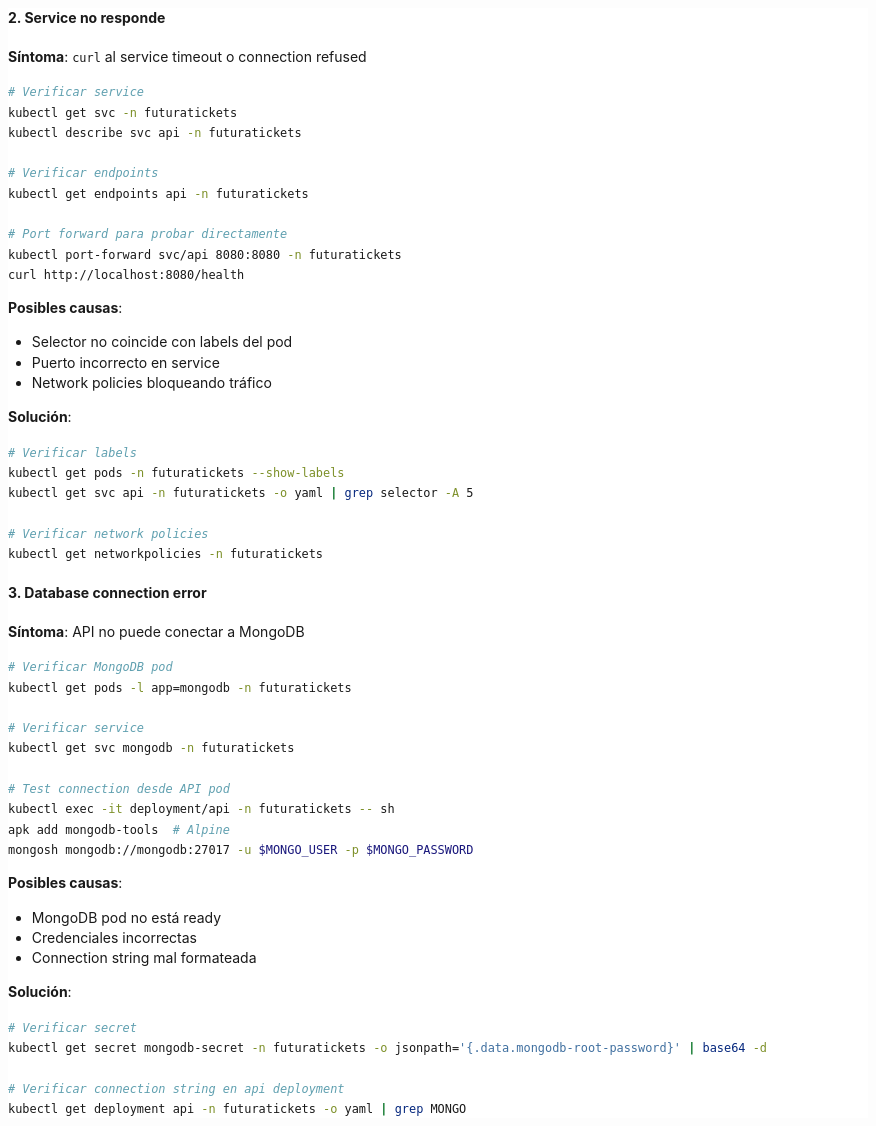 #### 2. Service no responde

**Síntoma**: `curl` al service timeout o connection refused

```bash
# Verificar service
kubectl get svc -n futuratickets
kubectl describe svc api -n futuratickets

# Verificar endpoints
kubectl get endpoints api -n futuratickets

# Port forward para probar directamente
kubectl port-forward svc/api 8080:8080 -n futuratickets
curl http://localhost:8080/health
```

**Posibles causas**:
- Selector no coincide con labels del pod
- Puerto incorrecto en service
- Network policies bloqueando tráfico

**Solución**:
```bash
# Verificar labels
kubectl get pods -n futuratickets --show-labels
kubectl get svc api -n futuratickets -o yaml | grep selector -A 5

# Verificar network policies
kubectl get networkpolicies -n futuratickets
```

#### 3. Database connection error

**Síntoma**: API no puede conectar a MongoDB

```bash
# Verificar MongoDB pod
kubectl get pods -l app=mongodb -n futuratickets

# Verificar service
kubectl get svc mongodb -n futuratickets

# Test connection desde API pod
kubectl exec -it deployment/api -n futuratickets -- sh
apk add mongodb-tools  # Alpine
mongosh mongodb://mongodb:27017 -u $MONGO_USER -p $MONGO_PASSWORD
```

**Posibles causas**:
- MongoDB pod no está ready
- Credenciales incorrectas
- Connection string mal formateada

**Solución**:
```bash
# Verificar secret
kubectl get secret mongodb-secret -n futuratickets -o jsonpath='{.data.mongodb-root-password}' | base64 -d

# Verificar connection string en api deployment
kubectl get deployment api -n futuratickets -o yaml | grep MONGO
```
